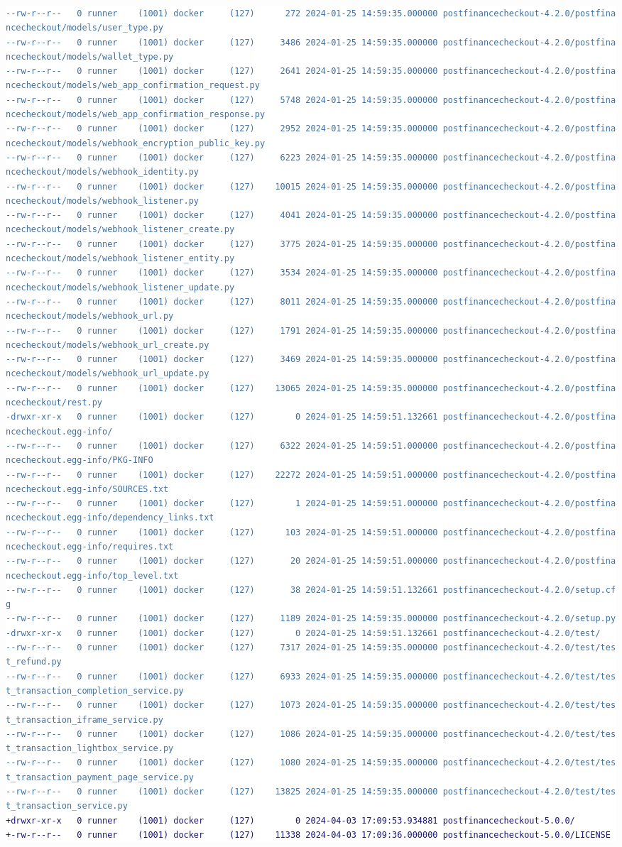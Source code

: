 ```diff
--rw-r--r--   0 runner    (1001) docker     (127)      272 2024-01-25 14:59:35.000000 postfinancecheckout-4.2.0/postfinancecheckout/models/user_type.py
--rw-r--r--   0 runner    (1001) docker     (127)     3486 2024-01-25 14:59:35.000000 postfinancecheckout-4.2.0/postfinancecheckout/models/wallet_type.py
--rw-r--r--   0 runner    (1001) docker     (127)     2641 2024-01-25 14:59:35.000000 postfinancecheckout-4.2.0/postfinancecheckout/models/web_app_confirmation_request.py
--rw-r--r--   0 runner    (1001) docker     (127)     5748 2024-01-25 14:59:35.000000 postfinancecheckout-4.2.0/postfinancecheckout/models/web_app_confirmation_response.py
--rw-r--r--   0 runner    (1001) docker     (127)     2952 2024-01-25 14:59:35.000000 postfinancecheckout-4.2.0/postfinancecheckout/models/webhook_encryption_public_key.py
--rw-r--r--   0 runner    (1001) docker     (127)     6223 2024-01-25 14:59:35.000000 postfinancecheckout-4.2.0/postfinancecheckout/models/webhook_identity.py
--rw-r--r--   0 runner    (1001) docker     (127)    10015 2024-01-25 14:59:35.000000 postfinancecheckout-4.2.0/postfinancecheckout/models/webhook_listener.py
--rw-r--r--   0 runner    (1001) docker     (127)     4041 2024-01-25 14:59:35.000000 postfinancecheckout-4.2.0/postfinancecheckout/models/webhook_listener_create.py
--rw-r--r--   0 runner    (1001) docker     (127)     3775 2024-01-25 14:59:35.000000 postfinancecheckout-4.2.0/postfinancecheckout/models/webhook_listener_entity.py
--rw-r--r--   0 runner    (1001) docker     (127)     3534 2024-01-25 14:59:35.000000 postfinancecheckout-4.2.0/postfinancecheckout/models/webhook_listener_update.py
--rw-r--r--   0 runner    (1001) docker     (127)     8011 2024-01-25 14:59:35.000000 postfinancecheckout-4.2.0/postfinancecheckout/models/webhook_url.py
--rw-r--r--   0 runner    (1001) docker     (127)     1791 2024-01-25 14:59:35.000000 postfinancecheckout-4.2.0/postfinancecheckout/models/webhook_url_create.py
--rw-r--r--   0 runner    (1001) docker     (127)     3469 2024-01-25 14:59:35.000000 postfinancecheckout-4.2.0/postfinancecheckout/models/webhook_url_update.py
--rw-r--r--   0 runner    (1001) docker     (127)    13065 2024-01-25 14:59:35.000000 postfinancecheckout-4.2.0/postfinancecheckout/rest.py
-drwxr-xr-x   0 runner    (1001) docker     (127)        0 2024-01-25 14:59:51.132661 postfinancecheckout-4.2.0/postfinancecheckout.egg-info/
--rw-r--r--   0 runner    (1001) docker     (127)     6322 2024-01-25 14:59:51.000000 postfinancecheckout-4.2.0/postfinancecheckout.egg-info/PKG-INFO
--rw-r--r--   0 runner    (1001) docker     (127)    22272 2024-01-25 14:59:51.000000 postfinancecheckout-4.2.0/postfinancecheckout.egg-info/SOURCES.txt
--rw-r--r--   0 runner    (1001) docker     (127)        1 2024-01-25 14:59:51.000000 postfinancecheckout-4.2.0/postfinancecheckout.egg-info/dependency_links.txt
--rw-r--r--   0 runner    (1001) docker     (127)      103 2024-01-25 14:59:51.000000 postfinancecheckout-4.2.0/postfinancecheckout.egg-info/requires.txt
--rw-r--r--   0 runner    (1001) docker     (127)       20 2024-01-25 14:59:51.000000 postfinancecheckout-4.2.0/postfinancecheckout.egg-info/top_level.txt
--rw-r--r--   0 runner    (1001) docker     (127)       38 2024-01-25 14:59:51.132661 postfinancecheckout-4.2.0/setup.cfg
--rw-r--r--   0 runner    (1001) docker     (127)     1189 2024-01-25 14:59:35.000000 postfinancecheckout-4.2.0/setup.py
-drwxr-xr-x   0 runner    (1001) docker     (127)        0 2024-01-25 14:59:51.132661 postfinancecheckout-4.2.0/test/
--rw-r--r--   0 runner    (1001) docker     (127)     7317 2024-01-25 14:59:35.000000 postfinancecheckout-4.2.0/test/test_refund.py
--rw-r--r--   0 runner    (1001) docker     (127)     6933 2024-01-25 14:59:35.000000 postfinancecheckout-4.2.0/test/test_transaction_completion_service.py
--rw-r--r--   0 runner    (1001) docker     (127)     1073 2024-01-25 14:59:35.000000 postfinancecheckout-4.2.0/test/test_transaction_iframe_service.py
--rw-r--r--   0 runner    (1001) docker     (127)     1086 2024-01-25 14:59:35.000000 postfinancecheckout-4.2.0/test/test_transaction_lightbox_service.py
--rw-r--r--   0 runner    (1001) docker     (127)     1080 2024-01-25 14:59:35.000000 postfinancecheckout-4.2.0/test/test_transaction_payment_page_service.py
--rw-r--r--   0 runner    (1001) docker     (127)    13825 2024-01-25 14:59:35.000000 postfinancecheckout-4.2.0/test/test_transaction_service.py
+drwxr-xr-x   0 runner    (1001) docker     (127)        0 2024-04-03 17:09:53.934881 postfinancecheckout-5.0.0/
+-rw-r--r--   0 runner    (1001) docker     (127)    11338 2024-04-03 17:09:36.000000 postfinancecheckout-5.0.0/LICENSE
```